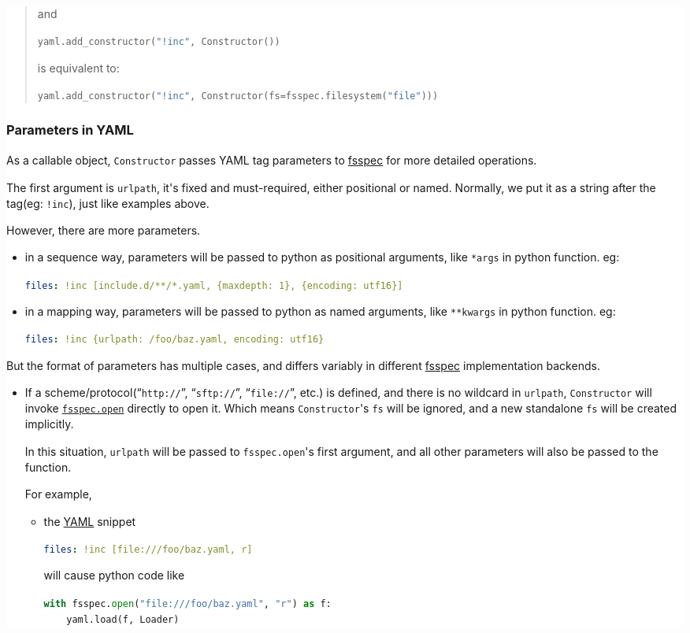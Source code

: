 > and
>
> ```python
> yaml.add_constructor("!inc", Constructor())
> ```
>
> is equivalent to:
>
> ```python
> yaml.add_constructor("!inc", Constructor(fs=fsspec.filesystem("file")))
> ```

### Parameters in YAML

As a callable object, `Constructor` passes YAML tag parameters to [fsspec][] for more detailed operations.

The first argument is `urlpath`, it's fixed and must-required, either positional or named.
Normally, we put it as a string after the tag(eg: `!inc`), just like examples above.

However, there are more parameters.

- in a sequence way, parameters will be passed to python as positional arguments, like `*args` in python function. eg:

  ```yaml
  files: !inc [include.d/**/*.yaml, {maxdepth: 1}, {encoding: utf16}]
  ```

- in a mapping way, parameters will be passed to python as named arguments, like `**kwargs` in python function. eg:

  ```yaml
  files: !inc {urlpath: /foo/baz.yaml, encoding: utf16}
  ```

But the format of parameters has multiple cases, and differs variably in different [fsspec][] implementation backends.

- If a scheme/protocol(“`http://`”, “`sftp://`”, “`file://`”, etc.) is defined, and there is no wildcard in `urlpath`, `Constructor` will invoke [`fsspec.open`](https://filesystem-spec.readthedocs.io/en/stable/api.html#fsspec.open) directly to open it. Which means `Constructor`'s `fs` will be ignored, and a new standalone `fs` will be created implicitly.

  In this situation, `urlpath` will be passed to `fsspec.open`'s first argument, and all other parameters will also be passed to the function.

  For example,

  - the [YAML][] snippet

    ```yaml
    files: !inc [file:///foo/baz.yaml, r]
    ```

    will cause python code like

    ```python
    with fsspec.open("file:///foo/baz.yaml", "r") as f:
        yaml.load(f, Loader)
    ```


[YAML]: http://yaml.org/ "YAML: YAML Ain't Markup Language™"
[PyYaml]: https://pypi.org/project/PyYAML/ "PyYAML is a full-featured YAML framework for the Python programming language."
[fsspec]: https://github.com/fsspec/filesystem_spec/ "Filesystem Spec (fsspec) is a project to provide a unified pythonic interface to local, remote and embedded file systems and bytes storage."
[JSON]: https://json.io/ "JSON (JavaScript Object Notation) is a lightweight data-interchange format. It is easy for humans to read and write"
[TOML]: https://toml.io/ "TOML aims to be a minimal configuration file format that's easy to read due to obvious semantics."